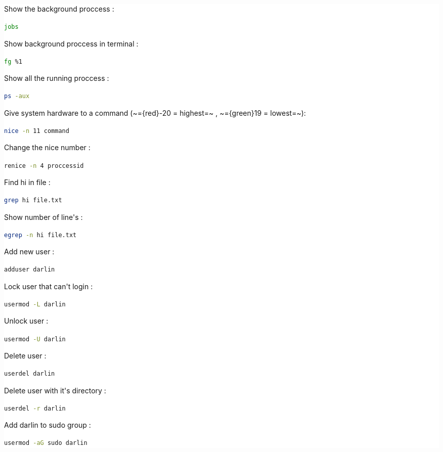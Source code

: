 Show the background proccess :
```sh
jobs
```

Show background proccess in terminal :
```sh
fg %1
```

Show all the running proccess :
```sh
ps -aux
```

Give system hardware to a command (~={red}-20 = highest=~ , ~={green}19 = lowest=~): 
```sh 
nice -n 11 command
```

Change the nice number : 
```sh
renice -n 4 proccessid 
```

Find hi in file :
```sh 
grep hi file.txt
```

Show number of line's :
```sh
egrep -n hi file.txt 
```

Add new user :
```sh
adduser darlin
```

Lock user that can't login :
```sh
usermod -L darlin
```

Unlock user :
```sh
usermod -U darlin 
```

Delete user :
```sh
userdel darlin
```

Delete user with it's directory :
```sh
userdel -r darlin
```

Add darlin to sudo group :
```sh
usermod -aG sudo darlin
```
